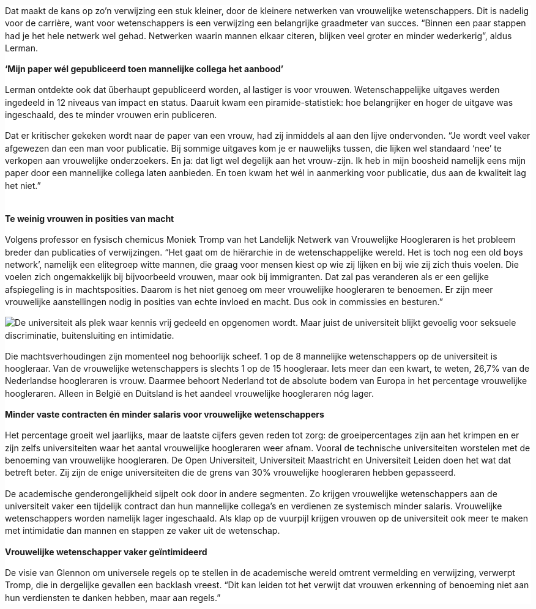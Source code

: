 Dat maakt de kans op zo’n verwijzing een stuk kleiner, door de kleinere netwerken van vrouwelijke wetenschappers. Dit is nadelig voor de carrière, want voor wetenschappers is een verwijzing een belangrijke graadmeter van succes. “Binnen een paar stappen had je het hele netwerk wel gehad. Netwerken waarin mannen elkaar citeren, blijken veel groter en minder wederkerig”, aldus Lerman.

**‘Mijn paper wél gepubliceerd toen mannelijke collega het aanbood’**

Lerman ontdekte ook dat überhaupt gepubliceerd worden, al lastiger is voor vrouwen. Wetenschappelijke uitgaves werden ingedeeld in 12 niveaus van impact en status. Daaruit kwam een piramide-statistiek: hoe belangrijker en hoger de uitgave was ingeschaald, des te minder vrouwen erin publiceren.

Dat er kritischer gekeken wordt naar de paper van een vrouw, had zij inmiddels al aan den lijve ondervonden. “Je wordt veel vaker afgewezen dan een man voor publicatie. Bij sommige uitgaves kom je er nauwelijks tussen, die lijken wel standaard ‘nee’ te verkopen aan vrouwelijke onderzoekers. En ja: dat ligt wel degelijk aan het vrouw-zijn. Ik heb in mijn boosheid namelijk eens mijn paper door een mannelijke collega laten aanbieden. En toen kwam het wél in aanmerking voor publicatie, dus aan de kwaliteit lag het niet.”

\
**Te weinig vrouwen in posities van macht**

Volgens professor en fysisch chemicus Moniek Tromp van het Landelijk Netwerk van Vrouwelijke Hoogleraren is het probleem breder dan publicaties of verwijzingen. “Het gaat om de hiërarchie in de wetenschappelijke wereld. Het is toch nog een old boys network’, namelijk een elitegroep witte mannen, die graag voor mensen kiest op wie zij lijken en bij wie zij zich thuis voelen. Die voelen zich ongemakkelijk bij bijvoorbeeld vrouwen, maar ook bij immigranten. Dat zal pas veranderen als er een gelijke afspiegeling is in machtsposities. Daarom is het niet genoeg om meer vrouwelijke hoogleraren te benoemen. Er zijn meer vrouwelijke aanstellingen nodig in posities van echte invloed en macht. Dus ook in commissies en besturen.”

![De universiteit als plek waar kennis vrij gedeeld en opgenomen wordt. Maar juist de universiteit blijkt gevoelig voor seksuele discriminatie, buitensluiting en intimidatie.](/img/seksisme-universiteit.jpg "Pixabay.com")

Die machtsverhoudingen zijn momenteel nog behoorlijk scheef. 1 op de 8 mannelijke wetenschappers op de universiteit is hoogleraar. Van de vrouwelijke wetenschappers is slechts 1 op de 15 hoogleraar. Iets meer dan een kwart, te weten, 26,7% van de Nederlandse hoogleraren is vrouw. Daarmee behoort Nederland tot de absolute bodem van Europa in het percentage vrouwelijke hoogleraren. Alleen in België en Duitsland is het aandeel vrouwelijke hoogleraren nóg lager. 

**Minder vaste contracten én minder salaris voor vrouwelijke wetenschappers**

Het percentage groeit wel jaarlijks, maar de laatste cijfers geven reden tot zorg: de groeipercentages zijn aan het krimpen en er zijn zelfs universiteiten waar het aantal vrouwelijke hoogleraren weer afnam. Vooral de technische universiteiten worstelen met de benoeming van vrouwelijke hoogleraren. De Open Universiteit, Universiteit Maastricht en Universiteit Leiden doen het wat dat betreft beter. Zij zijn de enige universiteiten die de grens van 30% vrouwelijke hoogleraren hebben gepasseerd.

De academische genderongelijkheid sijpelt ook door in andere segmenten. Zo krijgen vrouwelijke wetenschappers aan de universiteit vaker een tijdelijk contract dan hun mannelijke collega’s en verdienen ze systemisch minder salaris. Vrouwelijke wetenschappers worden namelijk lager ingeschaald. Als klap op de vuurpijl krijgen vrouwen op de universiteit ook meer te maken met intimidatie dan mannen en stappen ze vaker uit de wetenschap. 

**Vrouwelijke wetenschapper vaker geïntimideerd**

De visie van Glennon om universele regels op te stellen in de academische wereld omtrent vermelding en verwijzing, verwerpt Tromp, die in dergelijke gevallen een backlash vreest. “Dit kan leiden tot het verwijt dat vrouwen erkenning of benoeming niet aan hun verdiensten te danken hebben, maar aan regels.” 
